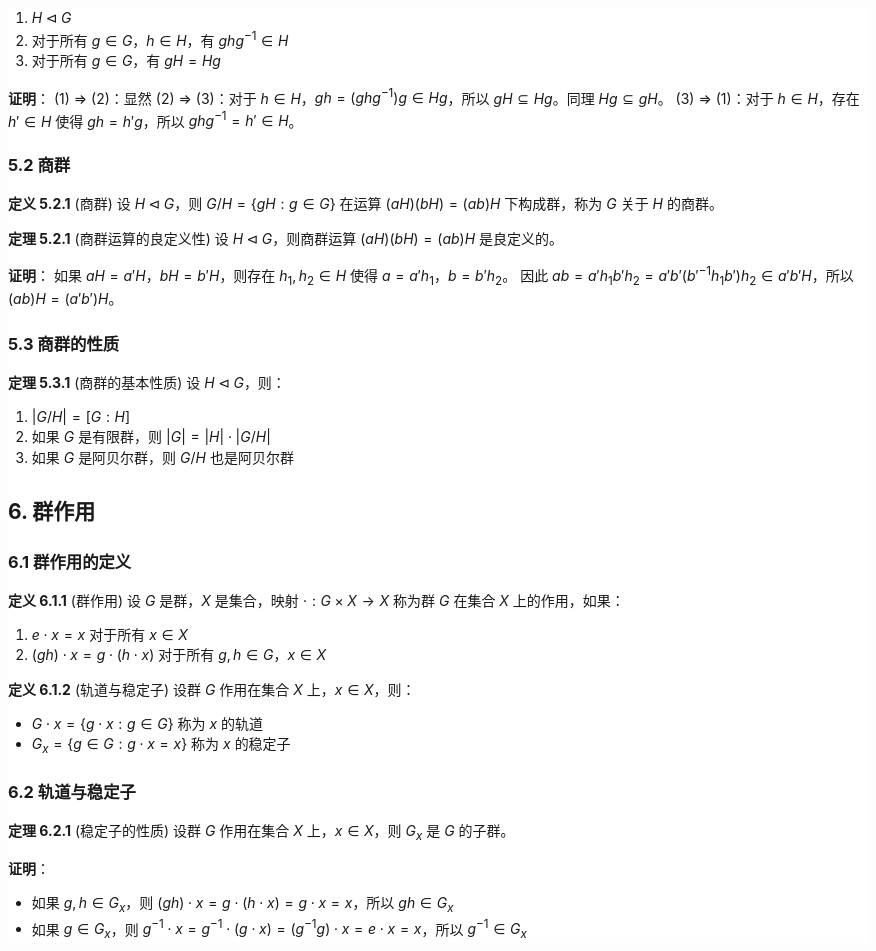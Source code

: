 1. $H \triangleleft G$
2. 对于所有 $g \in G$，$h \in H$，有 $ghg^{-1} \in H$
3. 对于所有 $g \in G$，有 $gH = Hg$

**证明**：
(1) $\Rightarrow$ (2)：显然
(2) $\Rightarrow$ (3)：对于 $h \in H$，$gh = (ghg^{-1})g \in Hg$，所以 $gH \subseteq Hg$。同理 $Hg \subseteq gH$。
(3) $\Rightarrow$ (1)：对于 $h \in H$，存在 $h' \in H$ 使得 $gh = h'g$，所以 $ghg^{-1} = h' \in H$。

### 5.2 商群

**定义 5.2.1** (商群)
设 $H \triangleleft G$，则 $G/H = \{gH : g \in G\}$ 在运算 $(aH)(bH) = (ab)H$ 下构成群，称为 $G$ 关于 $H$ 的商群。

**定理 5.2.1** (商群运算的良定义性)
设 $H \triangleleft G$，则商群运算 $(aH)(bH) = (ab)H$ 是良定义的。

**证明**：
如果 $aH = a'H$，$bH = b'H$，则存在 $h_1, h_2 \in H$ 使得 $a = a'h_1$，$b = b'h_2$。
因此 $ab = a'h_1b'h_2 = a'b'(b'^{-1}h_1b')h_2 \in a'b'H$，所以 $(ab)H = (a'b')H$。

### 5.3 商群的性质

**定理 5.3.1** (商群的基本性质)
设 $H \triangleleft G$，则：

1. $|G/H| = [G : H]$
2. 如果 $G$ 是有限群，则 $|G| = |H| \cdot |G/H|$
3. 如果 $G$ 是阿贝尔群，则 $G/H$ 也是阿贝尔群

## 6. 群作用

### 6.1 群作用的定义

**定义 6.1.1** (群作用)
设 $G$ 是群，$X$ 是集合，映射 $\cdot: G \times X \to X$ 称为群 $G$ 在集合 $X$ 上的作用，如果：

1. $e \cdot x = x$ 对于所有 $x \in X$
2. $(gh) \cdot x = g \cdot (h \cdot x)$ 对于所有 $g, h \in G$，$x \in X$

**定义 6.1.2** (轨道与稳定子)
设群 $G$ 作用在集合 $X$ 上，$x \in X$，则：

- $G \cdot x = \{g \cdot x : g \in G\}$ 称为 $x$ 的轨道
- $G_x = \{g \in G : g \cdot x = x\}$ 称为 $x$ 的稳定子

### 6.2 轨道与稳定子

**定理 6.2.1** (稳定子的性质)
设群 $G$ 作用在集合 $X$ 上，$x \in X$，则 $G_x$ 是 $G$ 的子群。

**证明**：

- 如果 $g, h \in G_x$，则 $(gh) \cdot x = g \cdot (h \cdot x) = g \cdot x = x$，所以 $gh \in G_x$
- 如果 $g \in G_x$，则 $g^{-1} \cdot x = g^{-1} \cdot (g \cdot x) = (g^{-1}g) \cdot x = e \cdot x = x$，所以 $g^{-1} \in G_x$
